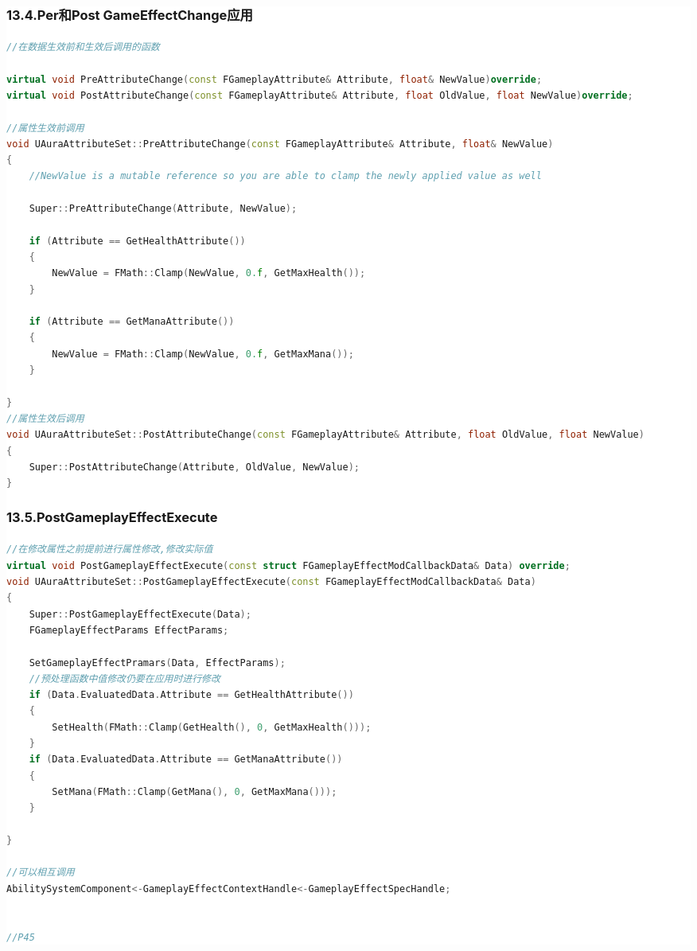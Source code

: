 

### 13.4.Per和Post GameEffectChange应用

```c++
//在数据生效前和生效后调用的函数

virtual void PreAttributeChange(const FGameplayAttribute& Attribute, float& NewValue)override;
virtual void PostAttributeChange(const FGameplayAttribute& Attribute, float OldValue, float NewValue)override;

//属性生效前调用
void UAuraAttributeSet::PreAttributeChange(const FGameplayAttribute& Attribute, float& NewValue)
{
	//NewValue is a mutable reference so you are able to clamp the newly applied value as well

	Super::PreAttributeChange(Attribute, NewValue);

	if (Attribute == GetHealthAttribute())
	{
		NewValue = FMath::Clamp(NewValue, 0.f, GetMaxHealth());
	}

	if (Attribute == GetManaAttribute())
	{
		NewValue = FMath::Clamp(NewValue, 0.f, GetMaxMana());
	}

}
//属性生效后调用
void UAuraAttributeSet::PostAttributeChange(const FGameplayAttribute& Attribute, float OldValue, float NewValue)
{
	Super::PostAttributeChange(Attribute, OldValue, NewValue);
}
```

### 13.5.PostGameplayEffectExecute

```c++
//在修改属性之前提前进行属性修改,修改实际值
virtual void PostGameplayEffectExecute(const struct FGameplayEffectModCallbackData& Data) override;
void UAuraAttributeSet::PostGameplayEffectExecute(const FGameplayEffectModCallbackData& Data)
{
	Super::PostGameplayEffectExecute(Data);
	FGameplayEffectParams EffectParams;

	SetGameplayEffectPramars(Data, EffectParams);
	//预处理函数中值修改仍要在应用时进行修改
	if (Data.EvaluatedData.Attribute == GetHealthAttribute())
	{
		SetHealth(FMath::Clamp(GetHealth(), 0, GetMaxHealth()));
	}
	if (Data.EvaluatedData.Attribute == GetManaAttribute())
	{
		SetMana(FMath::Clamp(GetMana(), 0, GetMaxMana()));
	}

}

//可以相互调用
AbilitySystemComponent<-GameplayEffectContextHandle<-GameplayEffectSpecHandle;
  

//P45
```
